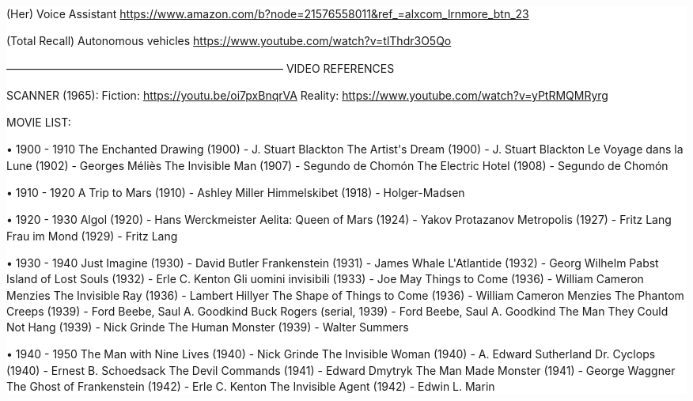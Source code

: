(Her) Voice Assistant 
https://www.amazon.com/b?node=21576558011&ref_=alxcom_lrnmore_btn_23

(Total Recall) Autonomous vehicles
https://www.youtube.com/watch?v=tlThdr3O5Qo



—————————————————————————
VIDEO REFERENCES

SCANNER (1965):
Fiction: https://youtu.be/oi7pxBnqrVA
Reality: https://www.youtube.com/watch?v=yPtRMQMRyrg


MOVIE LIST: 

• 1900 - 1910
The Enchanted Drawing (1900) - J. Stuart Blackton
The Artist's Dream (1900) - J. Stuart Blackton
Le Voyage dans la Lune (1902) - Georges Méliès
The Invisible Man (1907) - Segundo de Chomón
The Electric Hotel (1908) - Segundo de Chomón

• 1910 - 1920
A Trip to Mars (1910) - Ashley Miller
Himmelskibet (1918) - Holger-Madsen

• 1920 - 1930
Algol (1920) - Hans Werckmeister
Aelita: Queen of Mars (1924) - Yakov Protazanov
Metropolis (1927) - Fritz Lang
Frau im Mond (1929) - Fritz Lang

• 1930 - 1940
Just Imagine (1930) - David Butler
Frankenstein (1931) - James Whale
L'Atlantide (1932) - Georg Wilhelm Pabst
Island of Lost Souls (1932) - Erle C. Kenton
Gli uomini invisibili (1933) - Joe May
Things to Come (1936) - William Cameron Menzies
The Invisible Ray (1936) - Lambert Hillyer
The Shape of Things to Come (1936) - William Cameron Menzies
The Phantom Creeps (1939) - Ford Beebe, Saul A. Goodkind
Buck Rogers (serial, 1939) - Ford Beebe, Saul A. Goodkind
The Man They Could Not Hang (1939) - Nick Grinde
The Human Monster (1939) - Walter Summers

• 1940 - 1950
The Man with Nine Lives (1940) - Nick Grinde
The Invisible Woman (1940) - A. Edward Sutherland
Dr. Cyclops (1940) - Ernest B. Schoedsack
The Devil Commands (1941) -  Edward Dmytryk
The Man Made Monster (1941) - George Waggner
The Ghost of Frankenstein (1942) - Erle C. Kenton
The Invisible Agent (1942) - Edwin L. Marin
